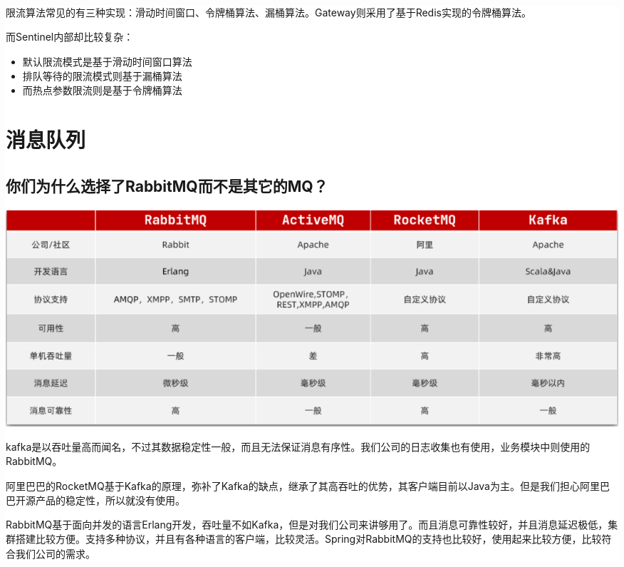 限流算法常见的有三种实现：滑动时间窗口、令牌桶算法、漏桶算法。Gateway则采用了基于Redis实现的令牌桶算法。

而Sentinel内部却比较复杂：

- 默认限流模式是基于滑动时间窗口算法
- 排队等待的限流模式则基于漏桶算法
- 而热点参数限流则是基于令牌桶算法



















# 消息队列

## 你们为什么选择了RabbitMQ而不是其它的MQ？



![image-20221016222519358](img/面试学习笔记/image-20221016222519358.png)









kafka是以吞吐量高而闻名，不过其数据稳定性一般，而且无法保证消息有序性。我们公司的日志收集也有使用，业务模块中则使用的RabbitMQ。

阿里巴巴的RocketMQ基于Kafka的原理，弥补了Kafka的缺点，继承了其高吞吐的优势，其客户端目前以Java为主。但是我们担心阿里巴巴开源产品的稳定性，所以就没有使用。

RabbitMQ基于面向并发的语言Erlang开发，吞吐量不如Kafka，但是对我们公司来讲够用了。而且消息可靠性较好，并且消息延迟极低，集群搭建比较方便。支持多种协议，并且有各种语言的客户端，比较灵活。Spring对RabbitMQ的支持也比较好，使用起来比较方便，比较符合我们公司的需求。
